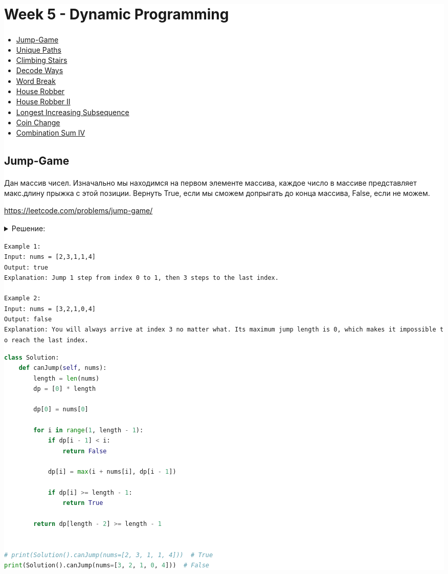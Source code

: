 # Week 5 - Dynamic Programming
+ [Jump-Game](#jump-game)
+ [Unique Paths](#unique-paths)
+ [Climbing Stairs](#climbing-stairs)
+ [Decode Ways](#decode-ways)
+ [Word Break](#word-break)
+ [House Robber](#house-robber)
+ [House Robber II](#house-robber-ii)
+ [Longest Increasing Subsequence](#longest-increasing-subsequence)
+ [Coin Change](#coin-change)
+ [Combination Sum IV](#combination-sum-iv)


## Jump-Game
Дан массив чисел. Изначально мы находимся на первом элементе массива, 
каждое число в массиве представляет макс.длину прыжка с этой позиции.
Вернуть True, если мы сможем допрыгать до конца массива, False, если не можем. 

https://leetcode.com/problems/jump-game/

<details><summary>Решение:</summary></details>

```
Example 1:
Input: nums = [2,3,1,1,4]
Output: true
Explanation: Jump 1 step from index 0 to 1, then 3 steps to the last index.

Example 2:
Input: nums = [3,2,1,0,4]
Output: false
Explanation: You will always arrive at index 3 no matter what. Its maximum jump length is 0, which makes it impossible to reach the last index.
```

```python
class Solution:
    def canJump(self, nums):
        length = len(nums)
        dp = [0] * length

        dp[0] = nums[0]

        for i in range(1, length - 1):
            if dp[i - 1] < i:
                return False

            dp[i] = max(i + nums[i], dp[i - 1])

            if dp[i] >= length - 1:
                return True

        return dp[length - 2] >= length - 1


# print(Solution().canJump(nums=[2, 3, 1, 1, 4]))  # True
print(Solution().canJump(nums=[3, 2, 1, 0, 4]))  # False
```

